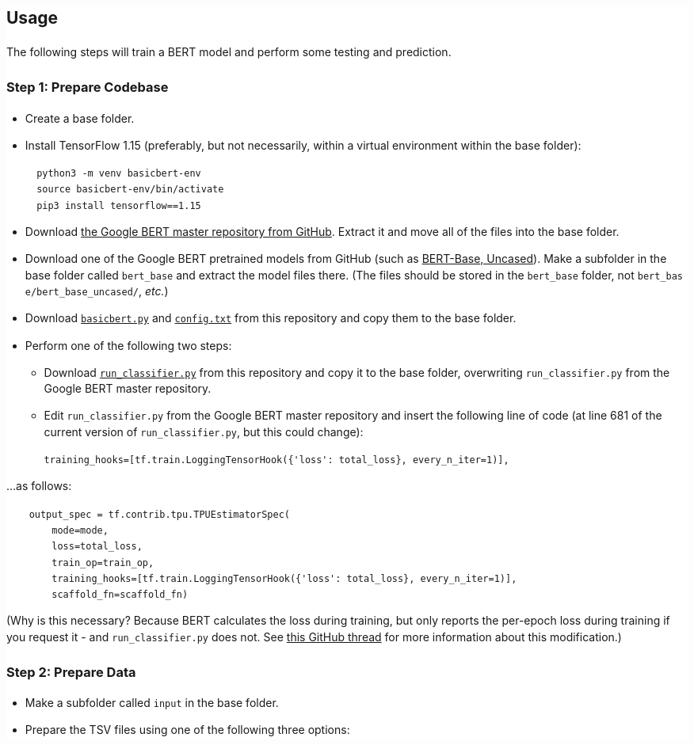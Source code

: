 ## Usage

The following steps will train a BERT model and perform some testing and prediction.

### Step 1: Prepare Codebase

* Create a base folder.

* Install TensorFlow 1.15 (preferably, but not necessarily, within a virtual environment within the base folder):

		python3 -m venv basicbert-env
		source basicbert-env/bin/activate
		pip3 install tensorflow==1.15

* Download [the Google BERT master repository from GitHub](https://github.com/google-research/bert). Extract it and move all of the files into the base folder.

* Download one of the Google BERT pretrained models from GitHub (such as [BERT-Base, Uncased](https://storage.googleapis.com/bert_models/2018_10_18/uncased_L-12_H-768_A-12.zip)). Make a subfolder in the base folder called `bert_base` and extract the model files there. (The files should be stored in the `bert_base` folder, not `bert_base/bert_base_uncased/`, *etc.*)

* Download [`basicbert.py`](https://www.github.com/neuron-whisperer/basicbert/blob/master/basicbert.py) and [`config.txt`](https://www.github.com/neuron-whisperer/basicbert/blob/master/config.txt) from this repository and copy them to the base folder.

* Perform one of the following two steps:

  * Download [`run_classifier.py`](https://www.github.com/neuron-whisperer/basicbert/blob/master/run_classifier.py) from this repository and copy it to the base folder, overwriting `run_classifier.py` from the Google BERT master repository.
  
  * Edit `run_classifier.py` from the Google BERT master repository and insert the following line of code (at line 681 of the current version of `run_classifier.py`, but this could change):
  
		training_hooks=[tf.train.LoggingTensorHook({'loss': total_loss}, every_n_iter=1)],

...as follows:

		output_spec = tf.contrib.tpu.TPUEstimatorSpec(
			mode=mode,
			loss=total_loss,
			train_op=train_op,
			training_hooks=[tf.train.LoggingTensorHook({'loss': total_loss}, every_n_iter=1)],
			scaffold_fn=scaffold_fn)

(Why is this necessary? Because BERT calculates the loss during training, but only reports the per-epoch loss during training if you request it - and `run_classifier.py` does not. See [this GitHub thread](https://github.com/google-research/bert/issues/70) for more information about this modification.)

### Step 2: Prepare Data

* Make a subfolder called `input` in the base folder.

* Prepare the TSV files using one of the following three options:
